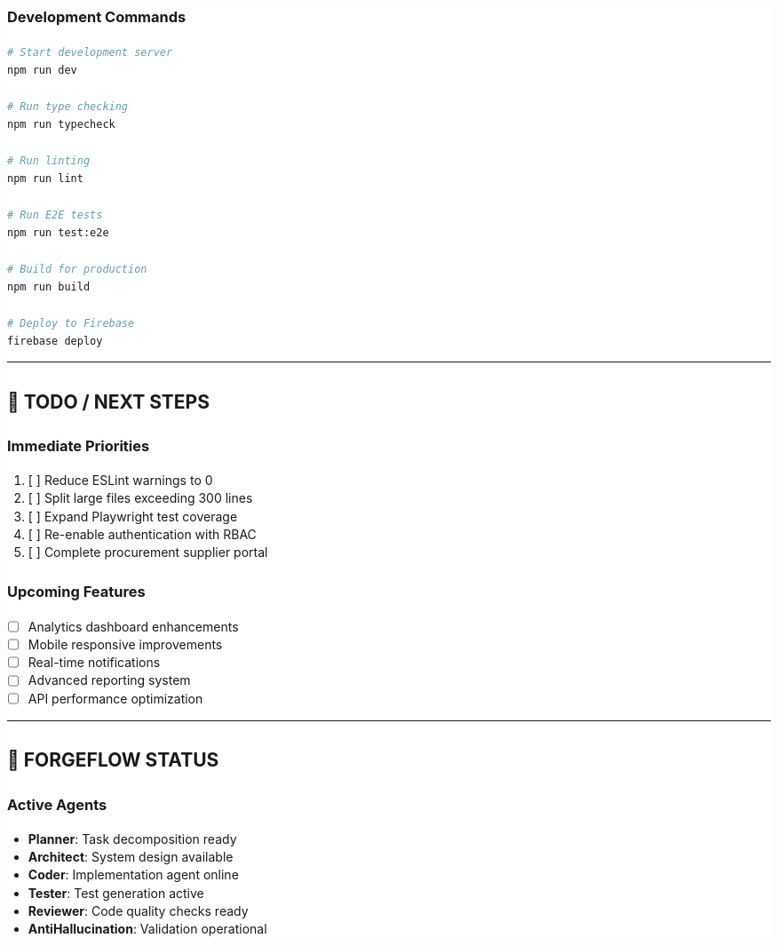 ### Development Commands
```bash
# Start development server
npm run dev

# Run type checking
npm run typecheck

# Run linting
npm run lint

# Run E2E tests
npm run test:e2e

# Build for production
npm run build

# Deploy to Firebase
firebase deploy
```

---

## 📝 TODO / NEXT STEPS

### Immediate Priorities
1. [ ] Reduce ESLint warnings to 0
2. [ ] Split large files exceeding 300 lines
3. [ ] Expand Playwright test coverage
4. [ ] Re-enable authentication with RBAC
5. [ ] Complete procurement supplier portal

### Upcoming Features
- [ ] Analytics dashboard enhancements
- [ ] Mobile responsive improvements
- [ ] Real-time notifications
- [ ] Advanced reporting system
- [ ] API performance optimization

---

## 🔧 FORGEFLOW STATUS

### Active Agents
- **Planner**: Task decomposition ready
- **Architect**: System design available
- **Coder**: Implementation agent online
- **Tester**: Test generation active
- **Reviewer**: Code quality checks ready
- **AntiHallucination**: Validation operational
